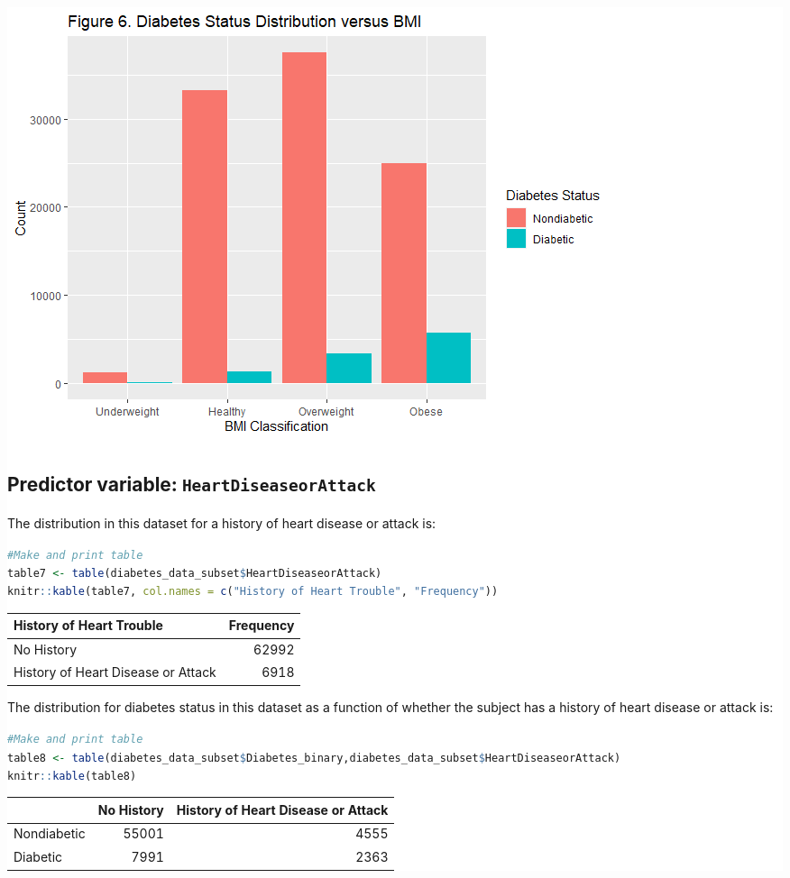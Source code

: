 ![](Figs//Figure-6-1.png)

## Predictor variable: `HeartDiseaseorAttack`

The distribution in this dataset for a history of heart disease or
attack is:

``` r
#Make and print table
table7 <- table(diabetes_data_subset$HeartDiseaseorAttack)
knitr::kable(table7, col.names = c("History of Heart Trouble", "Frequency"))
```

| History of Heart Trouble           | Frequency |
|:-----------------------------------|----------:|
| No History                         |     62992 |
| History of Heart Disease or Attack |      6918 |

The distribution for diabetes status in this dataset as a function of
whether the subject has a history of heart disease or attack is:

``` r
#Make and print table
table8 <- table(diabetes_data_subset$Diabetes_binary,diabetes_data_subset$HeartDiseaseorAttack)
knitr::kable(table8)
```

|             | No History | History of Heart Disease or Attack |
|:------------|-----------:|-----------------------------------:|
| Nondiabetic |      55001 |                               4555 |
| Diabetic    |       7991 |                               2363 |
